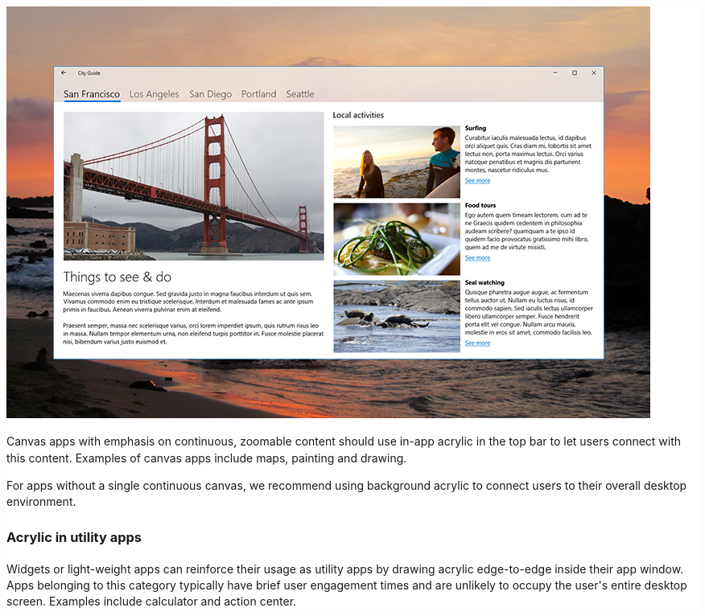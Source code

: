 ![App pattern using a horizontal acrylic pane](images/acrylic_app-pattern_horizontal.png)

Canvas apps with emphasis on continuous, zoomable content should use in-app acrylic in the top bar to let users connect with this content. Examples of canvas apps include maps, painting and drawing.

For apps without a single continuous canvas, we recommend using background acrylic to connect users to their overall desktop environment.

### Acrylic in utility apps

Widgets or light-weight apps can reinforce their usage as utility apps by drawing acrylic edge-to-edge inside their app window. Apps belonging to this category typically have brief user engagement times and are unlikely to occupy the user's entire desktop screen. Examples include calculator and action center.
